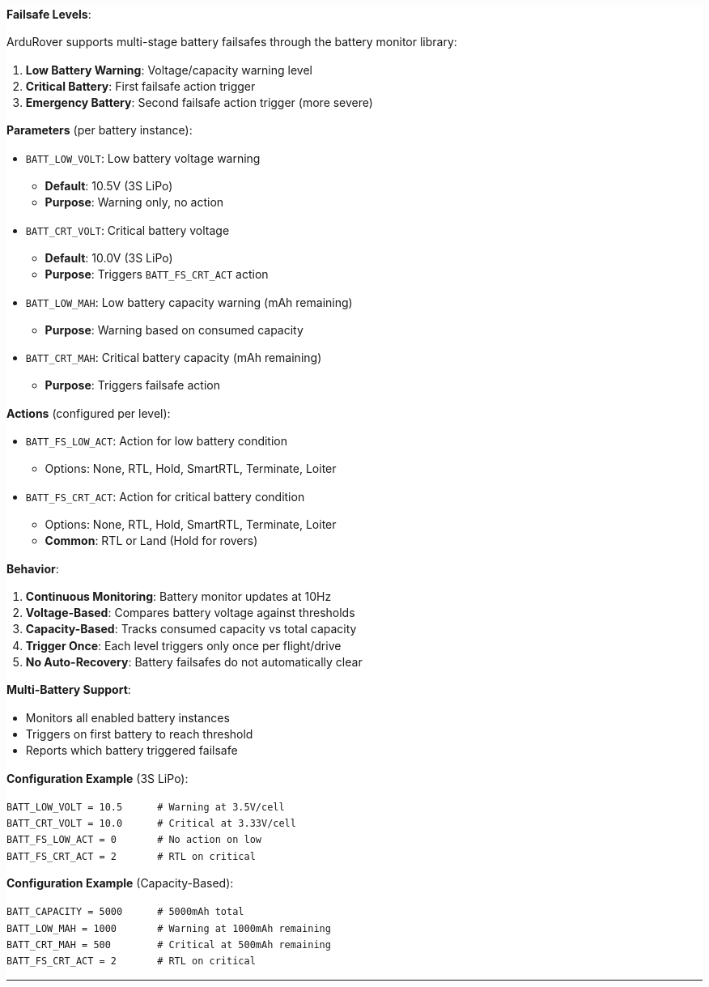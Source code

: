 **Failsafe Levels**:

ArduRover supports multi-stage battery failsafes through the battery monitor library:

1. **Low Battery Warning**: Voltage/capacity warning level
2. **Critical Battery**: First failsafe action trigger
3. **Emergency Battery**: Second failsafe action trigger (more severe)

**Parameters** (per battery instance):

- `BATT_LOW_VOLT`: Low battery voltage warning
  - **Default**: 10.5V (3S LiPo)
  - **Purpose**: Warning only, no action
  
- `BATT_CRT_VOLT`: Critical battery voltage
  - **Default**: 10.0V (3S LiPo)
  - **Purpose**: Triggers `BATT_FS_CRT_ACT` action
  
- `BATT_LOW_MAH`: Low battery capacity warning (mAh remaining)
  - **Purpose**: Warning based on consumed capacity
  
- `BATT_CRT_MAH`: Critical battery capacity (mAh remaining)
  - **Purpose**: Triggers failsafe action

**Actions** (configured per level):

- `BATT_FS_LOW_ACT`: Action for low battery condition
  - Options: None, RTL, Hold, SmartRTL, Terminate, Loiter
  
- `BATT_FS_CRT_ACT`: Action for critical battery condition
  - Options: None, RTL, Hold, SmartRTL, Terminate, Loiter
  - **Common**: RTL or Land (Hold for rovers)

**Behavior**:
1. **Continuous Monitoring**: Battery monitor updates at 10Hz
2. **Voltage-Based**: Compares battery voltage against thresholds
3. **Capacity-Based**: Tracks consumed capacity vs total capacity
4. **Trigger Once**: Each level triggers only once per flight/drive
5. **No Auto-Recovery**: Battery failsafes do not automatically clear

**Multi-Battery Support**:
- Monitors all enabled battery instances
- Triggers on first battery to reach threshold
- Reports which battery triggered failsafe

**Configuration Example** (3S LiPo):
```
BATT_LOW_VOLT = 10.5      # Warning at 3.5V/cell
BATT_CRT_VOLT = 10.0      # Critical at 3.33V/cell
BATT_FS_LOW_ACT = 0       # No action on low
BATT_FS_CRT_ACT = 2       # RTL on critical
```

**Configuration Example** (Capacity-Based):
```
BATT_CAPACITY = 5000      # 5000mAh total
BATT_LOW_MAH = 1000       # Warning at 1000mAh remaining
BATT_CRT_MAH = 500        # Critical at 500mAh remaining
BATT_FS_CRT_ACT = 2       # RTL on critical
```

---